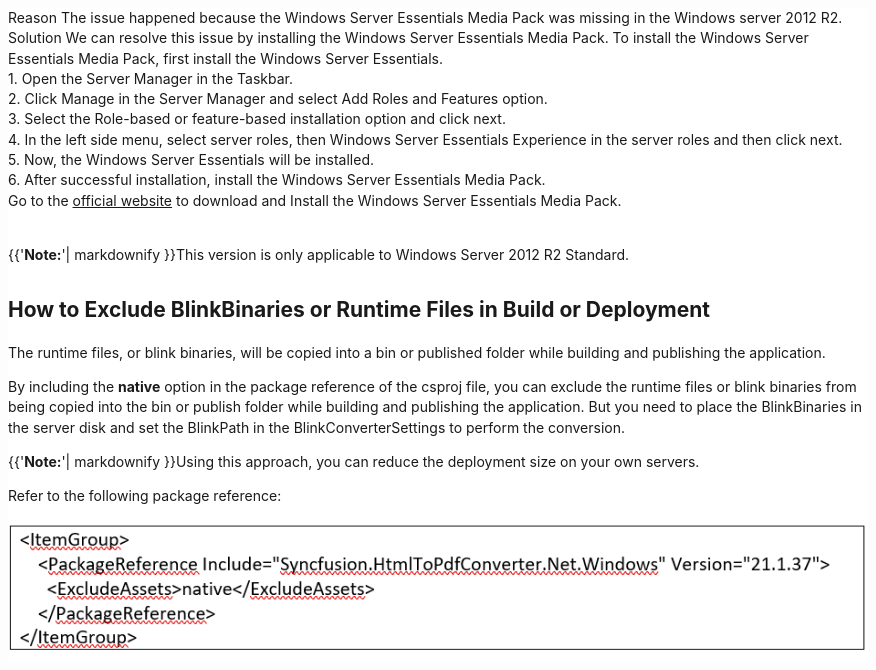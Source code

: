 <tr>
<th style="font-size:14px" width="100px">Reason
</th>
<td>The issue happened because the Windows Server Essentials Media Pack was missing in the Windows server 2012 R2.
</td>
</tr>

<tr>
<th style="font-size:14px" width="100px">Solution
</th>
<td>We can resolve this issue by installing the Windows Server Essentials Media Pack.
To install the Windows Server Essentials Media Pack, first install the Windows Server Essentials.<br>
1.	Open the Server Manager in the Taskbar.<br>
2.	Click Manage in the Server Manager and select Add Roles and Features option.<br>
3.	Select the Role-based or feature-based installation option and click next.<br>
4.	In the left side menu, select server roles, then Windows Server Essentials Experience in the server roles and then click next.<br>
5.	Now, the Windows Server Essentials will be installed.<br>
6.	After successful installation, install the Windows Server Essentials Media Pack.<br>
Go to the <a href="https://www.microsoft.com/en-us/download/details.aspx?id=40837">official website</a> to download and Install the Windows Server Essentials Media Pack.<br><br>

{{'**Note:**'| markdownify }}This version is only applicable to Windows Server 2012 R2 Standard.

</td>
</tr>
</table>

## How to Exclude BlinkBinaries or Runtime Files in Build or Deployment

The runtime files, or blink binaries, will be copied into a bin or published folder while building and publishing the application.

By including the <b><ExcludeAssets>native</ExcludeAssets></b> option in the package reference of the csproj file, you can exclude the runtime files or blink binaries from being copied into the bin or publish folder while building and publishing the application. But you need to place the BlinkBinaries in the server disk and set the BlinkPath in the BlinkConverterSettings to perform the conversion. 

{{'**Note:**'| markdownify }}Using this approach, you can reduce the deployment size on your own servers.

Refer to the following package reference:

<img src="htmlconversion_images/RemoveBlinkBinaries.png" alt="ExcludeAssets"><br>
